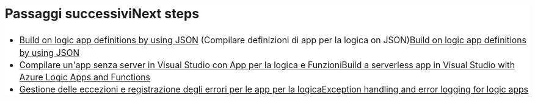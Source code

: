 ## <a name="next-steps"></a><span data-ttu-id="fa2ec-213">Passaggi successivi</span><span class="sxs-lookup"><span data-stu-id="fa2ec-213">Next steps</span></span>

* <span data-ttu-id="fa2ec-214">[Build on logic app definitions by using JSON](../logic-apps/logic-apps-author-definitions.md) (Compilare definizioni di app per la logica on JSON)</span><span class="sxs-lookup"><span data-stu-id="fa2ec-214">[Build on logic app definitions by using JSON](../logic-apps/logic-apps-author-definitions.md)</span></span>
* [<span data-ttu-id="fa2ec-215">Compilare un'app senza server in Visual Studio con App per la logica e Funzioni</span><span class="sxs-lookup"><span data-stu-id="fa2ec-215">Build a serverless app in Visual Studio with Azure Logic Apps and Functions</span></span>](../logic-apps/logic-apps-serverless-get-started-vs.md)
* [<span data-ttu-id="fa2ec-216">Gestione delle eccezioni e registrazione degli errori per le app per la logica</span><span class="sxs-lookup"><span data-stu-id="fa2ec-216">Exception handling and error logging for logic apps</span></span>](../logic-apps/logic-apps-scenario-error-and-exception-handling.md)
